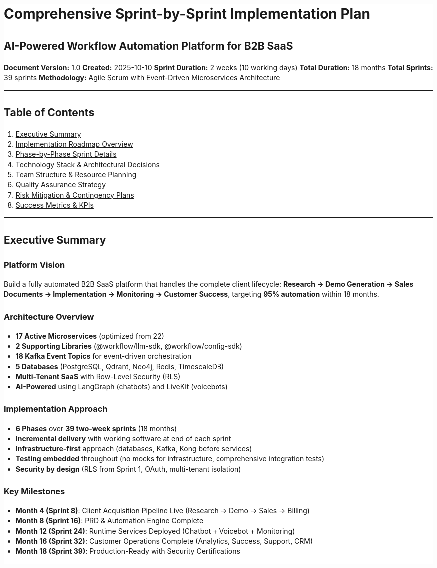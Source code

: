 # Comprehensive Sprint-by-Sprint Implementation Plan
## AI-Powered Workflow Automation Platform for B2B SaaS

**Document Version:** 1.0
**Created:** 2025-10-10
**Sprint Duration:** 2 weeks (10 working days)
**Total Duration:** 18 months
**Total Sprints:** 39 sprints
**Methodology:** Agile Scrum with Event-Driven Microservices Architecture

---

## Table of Contents

1. [Executive Summary](#executive-summary)
2. [Implementation Roadmap Overview](#implementation-roadmap-overview)
3. [Phase-by-Phase Sprint Details](#phase-by-phase-sprint-details)
4. [Technology Stack & Architectural Decisions](#technology-stack--architectural-decisions)
5. [Team Structure & Resource Planning](#team-structure--resource-planning)
6. [Quality Assurance Strategy](#quality-assurance-strategy)
7. [Risk Mitigation & Contingency Plans](#risk-mitigation--contingency-plans)
8. [Success Metrics & KPIs](#success-metrics--kpis)

---

## Executive Summary

### Platform Vision
Build a fully automated B2B SaaS platform that handles the complete client lifecycle: **Research → Demo Generation → Sales Documents → Implementation → Monitoring → Customer Success**, targeting **95% automation** within 18 months.

### Architecture Overview
- **17 Active Microservices** (optimized from 22)
- **2 Supporting Libraries** (@workflow/llm-sdk, @workflow/config-sdk)
- **18 Kafka Event Topics** for event-driven orchestration
- **5 Databases** (PostgreSQL, Qdrant, Neo4j, Redis, TimescaleDB)
- **Multi-Tenant SaaS** with Row-Level Security (RLS)
- **AI-Powered** using LangGraph (chatbots) and LiveKit (voicebots)

### Implementation Approach
- **6 Phases** over **39 two-week sprints** (18 months)
- **Incremental delivery** with working software at end of each sprint
- **Infrastructure-first** approach (databases, Kafka, Kong before services)
- **Testing embedded** throughout (no mocks for infrastructure, comprehensive integration tests)
- **Security by design** (RLS from Sprint 1, OAuth, multi-tenant isolation)

### Key Milestones
- **Month 4 (Sprint 8)**: Client Acquisition Pipeline Live (Research → Demo → Sales → Billing)
- **Month 8 (Sprint 16)**: PRD & Automation Engine Complete
- **Month 12 (Sprint 24)**: Runtime Services Deployed (Chatbot + Voicebot + Monitoring)
- **Month 16 (Sprint 32)**: Customer Operations Complete (Analytics, Success, Support, CRM)
- **Month 18 (Sprint 39)**: Production-Ready with Security Certifications

---
